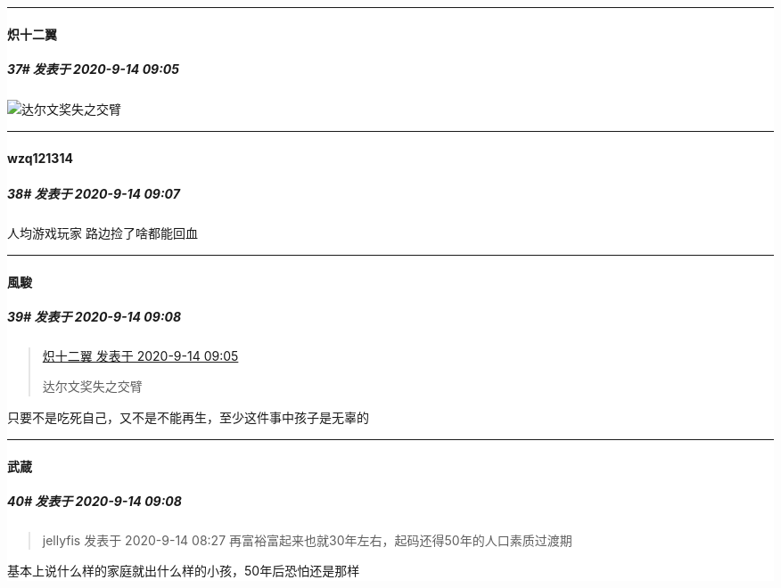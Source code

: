 
-----

####  炽十二翼  
##### 37#       发表于 2020-9-14 09:05



<img src="https://static.saraba1st.com/image/smiley/face2017/048.png" referrerpolicy="no-referrer">达尔文奖失之交臂







-----

####  wzq121314  
##### 38#       发表于 2020-9-14 09:07




人均游戏玩家 路边捡了啥都能回血







-----

####  風駿  
##### 39#       发表于 2020-9-14 09:08



<blockquote><a href="httphttps://bbs.saraba1st.com/2b/forum.php?mod=redirect&amp;goto=findpost&amp;pid=48729309&amp;ptid=1959751" target="_blank">炽十二翼 发表于 2020-9-14 09:05</a>

达尔文奖失之交臂</blockquote>
只要不是吃死自己，又不是不能再生，至少这件事中孩子是无辜的







-----

####  武蔵  
##### 40#       发表于 2020-9-14 09:08



<blockquote>jellyfis 发表于 2020-9-14 08:27
再富裕富起来也就30年左右，起码还得50年的人口素质过渡期</blockquote>
基本上说什么样的家庭就出什么样的小孩，50年后恐怕还是那样






